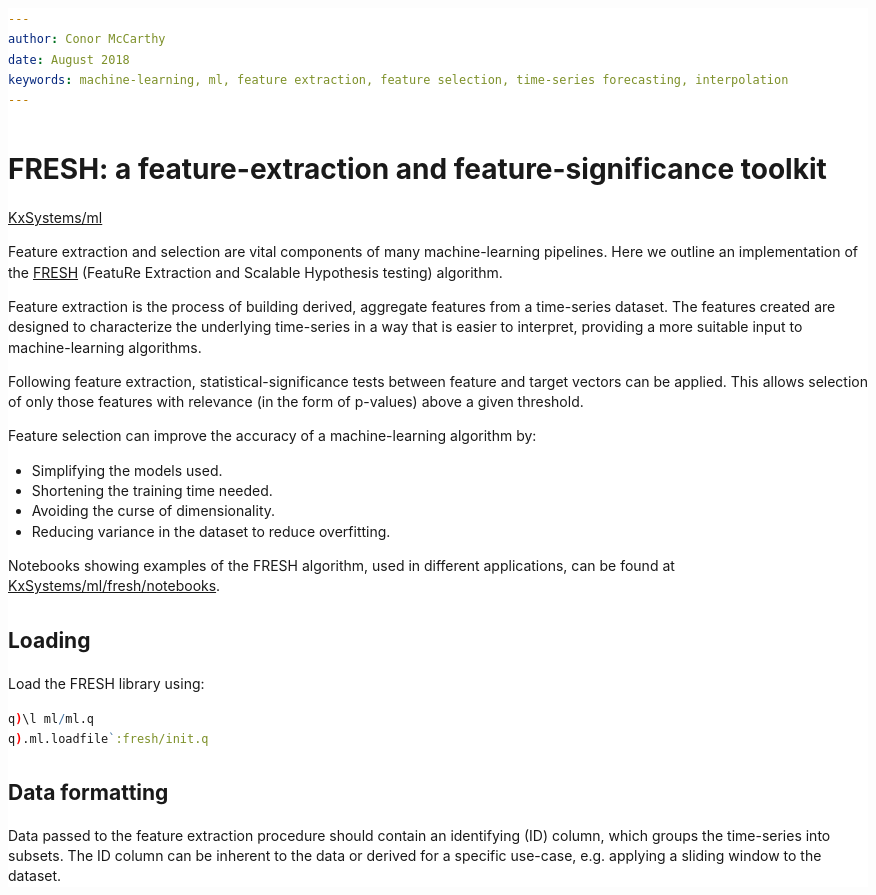 ```yaml
---
author: Conor McCarthy
date: August 2018
keywords: machine-learning, ml, feature extraction, feature selection, time-series forecasting, interpolation
---
```


# <i class="fa fa-share-alt"></i> FRESH: a feature-extraction and feature-significance toolkit


<i class="fa fa-github"></i>
[KxSystems/ml](https://github.com/kxsystems/ml)

Feature extraction and selection are vital components of many machine-learning pipelines. Here we outline an implementation of the [FRESH](https://arxiv.org/pdf/1610.07717v3.pdf) (FeatuRe Extraction and Scalable Hypothesis testing) algorithm.

Feature extraction is the process of building derived, aggregate features from a time-series dataset. The features created are designed to characterize the underlying time-series in a way that is easier to interpret, providing a more suitable input to machine-learning algorithms.

Following feature extraction, statistical-significance tests between feature and target vectors can be applied. This allows selection of only those features with relevance (in the form of p-values) above a given threshold.

Feature selection can improve the accuracy of a machine-learning algorithm by:

-   Simplifying the models used.
-   Shortening the training time needed.
-   Avoiding the curse of dimensionality.
-   Reducing variance in the dataset to reduce overfitting.


Notebooks showing examples of the FRESH algorithm, used in different applications, can be found at <i class="fa fa-github"></i>[KxSystems/ml/fresh/notebooks](https://github.com/kxsystems/ml/tree/master/fresh/notebooks).


## Loading

Load the FRESH library using:

```q
q)\l ml/ml.q
q).ml.loadfile`:fresh/init.q
```


## Data formatting

Data passed to the feature extraction procedure should contain an identifying (ID) column, which groups the time-series into subsets. The ID column can be inherent to the data or derived for a specific use-case, e.g. applying a sliding window to the dataset.
